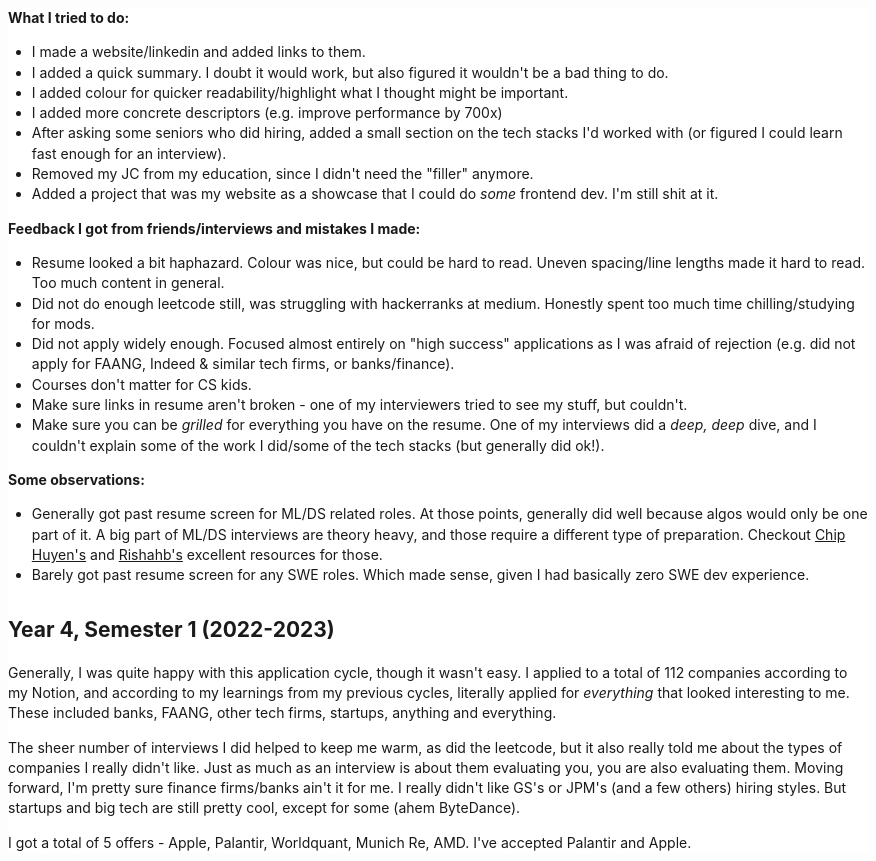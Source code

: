 **What I tried to do:**

- I made a website/linkedin and added links to them.
- I added a quick summary. I doubt it would work, but also figured it wouldn't be a bad thing to do.
- I added colour for quicker readability/highlight what I thought might be important.
- I added more concrete descriptors (e.g. improve performance by 700x)
- After asking some seniors who did hiring, added a small section on the tech stacks I'd worked with (or figured I could learn fast enough for an interview).
- Removed my JC from my education, since I didn't need the "filler" anymore.
- Added a project that was my website as a showcase that I could do _some_ frontend dev. I'm still shit at it.

**Feedback I got from friends/interviews and mistakes I made:**

- Resume looked a bit haphazard. Colour was nice, but could be hard to read. Uneven spacing/line lengths made it hard to read. Too much content in general.
- Did not do enough leetcode still, was struggling with hackerranks at medium. Honestly spent too much time chilling/studying for mods.
- Did not apply widely enough. Focused almost entirely on "high success" applications as I was afraid of rejection (e.g. did not apply for FAANG, Indeed & similar tech firms, or banks/finance).
- Courses don't matter for CS kids.
- Make sure links in resume aren't broken - one of my interviewers tried to see my stuff, but couldn't.
- Make sure you can be _grilled_ for everything you have on the resume. One of my interviews did a _deep, deep_ dive, and I couldn't explain some of the work I did/some of the tech stacks (but generally did ok!).

**Some observations:**

- Generally got past resume screen for ML/DS related roles. At those points, generally did well because algos would only be one part of it. A big part of ML/DS interviews are theory heavy, and those require a different type of preparation. Checkout [Chip Huyen's](https://huyenchip.com/ml-interviews-book/) and [Rishahb's](https://rish16.notion.site/Machine-Learning-Bites-7c1675ecb587451e9caf793c68972276) excellent resources for those.
- Barely got past resume screen for any SWE roles. Which made sense, given I had basically zero SWE dev experience.

## Year 4, Semester 1 (2022-2023)

Generally, I was quite happy with this application cycle, though it wasn't easy. I applied to a total of 112 companies according to my Notion, and according to my learnings from my previous cycles, literally applied for _everything_ that looked interesting to me. These included banks, FAANG, other tech firms, startups, anything and everything.

The sheer number of interviews I did helped to keep me warm, as did the leetcode, but it also really told me about the types of companies I really didn't like. Just as much as an interview is about them evaluating you, you are also evaluating them. Moving forward, I'm pretty sure finance firms/banks ain't it for me. I really didn't like GS's or JPM's (and a few others) hiring styles. But startups and big tech are still pretty cool, except for some (ahem ByteDance).

I got a total of 5 offers - Apple, Palantir, Worldquant, Munich Re, AMD. I've accepted Palantir and Apple.
